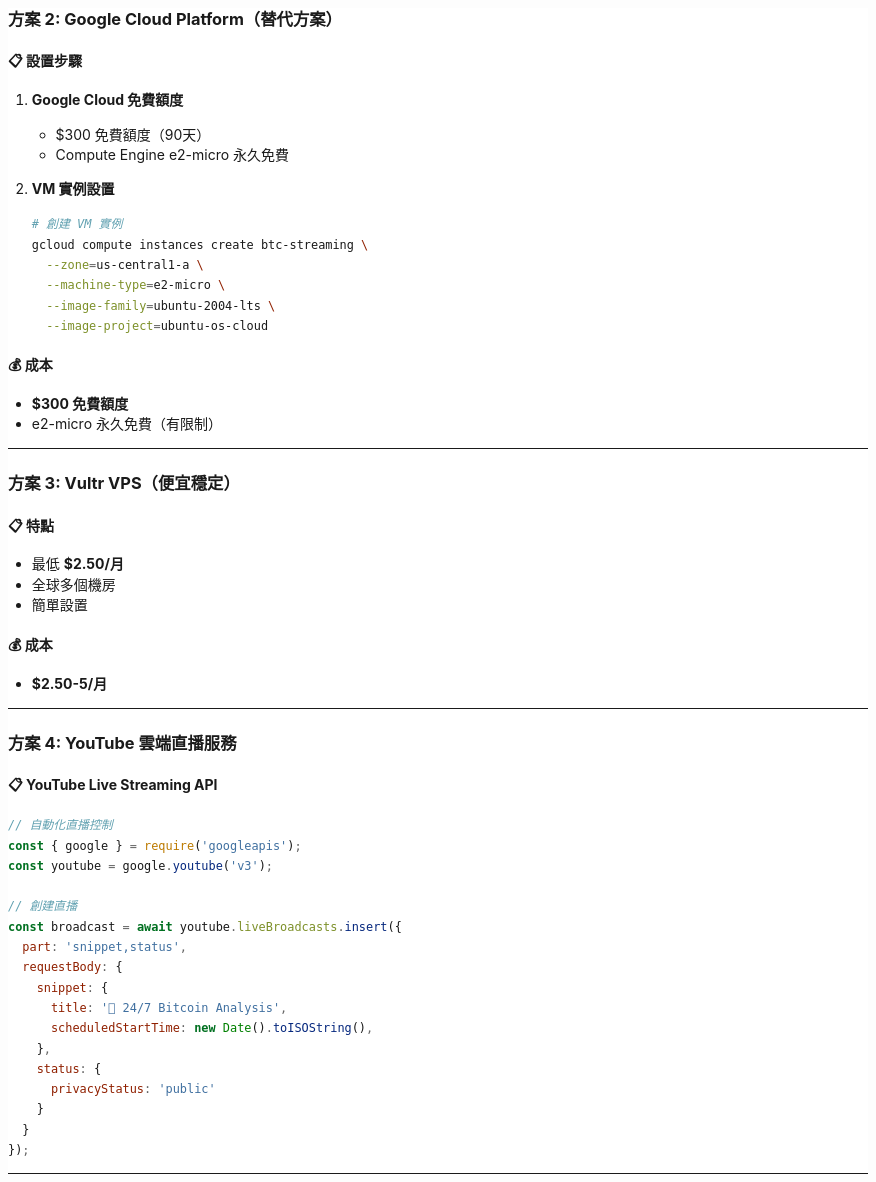 
### 方案 2: Google Cloud Platform（替代方案）

#### 📋 設置步驟
1. **Google Cloud 免費額度**
   - $300 免費額度（90天）
   - Compute Engine e2-micro 永久免費

2. **VM 實例設置**
   ```bash
   # 創建 VM 實例
   gcloud compute instances create btc-streaming \
     --zone=us-central1-a \
     --machine-type=e2-micro \
     --image-family=ubuntu-2004-lts \
     --image-project=ubuntu-os-cloud
   ```

#### 💰 成本
- **$300 免費額度**
- e2-micro 永久免費（有限制）

---

### 方案 3: Vultr VPS（便宜穩定）

#### 📋 特點
- 最低 **$2.50/月**
- 全球多個機房
- 簡單設置

#### 💰 成本
- **$2.50-5/月**

---

### 方案 4: YouTube 雲端直播服務

#### 📋 YouTube Live Streaming API
```javascript
// 自動化直播控制
const { google } = require('googleapis');
const youtube = google.youtube('v3');

// 創建直播
const broadcast = await youtube.liveBroadcasts.insert({
  part: 'snippet,status',
  requestBody: {
    snippet: {
      title: '🚀 24/7 Bitcoin Analysis',
      scheduledStartTime: new Date().toISOString(),
    },
    status: {
      privacyStatus: 'public'
    }
  }
});
```

---